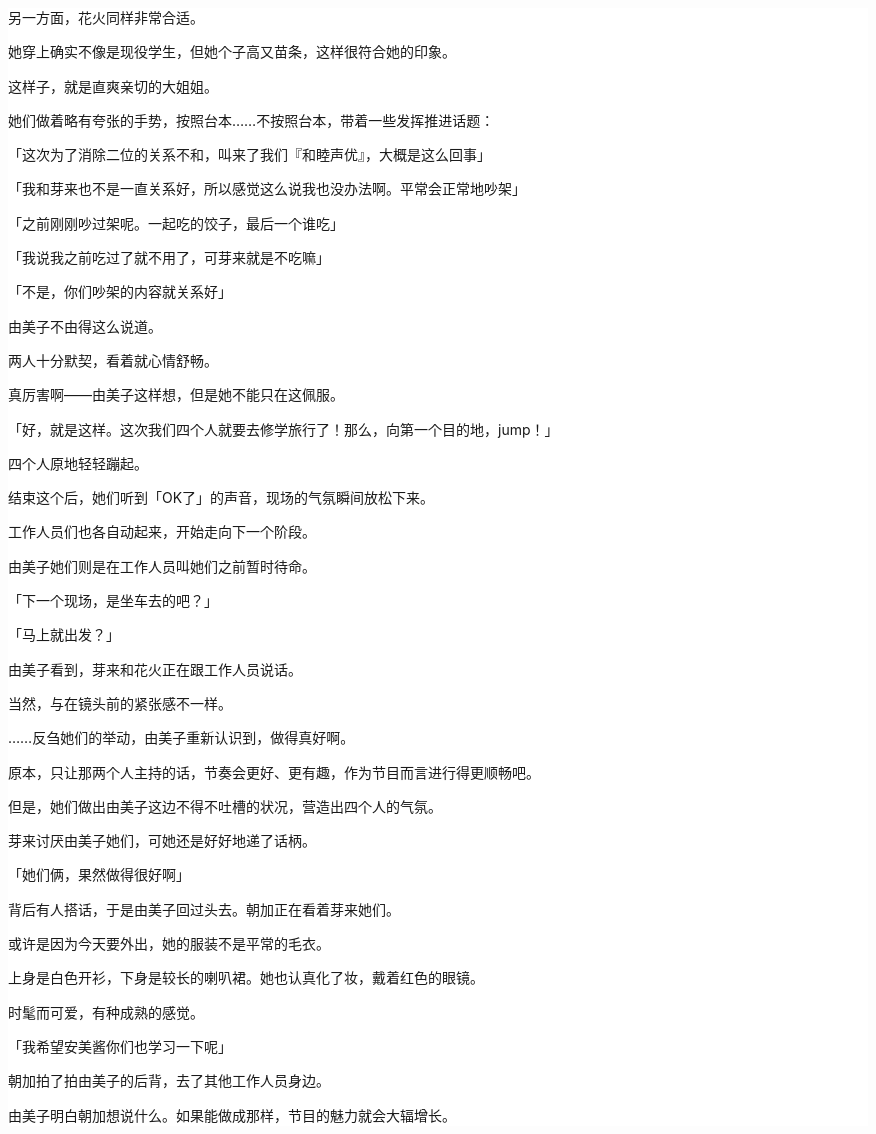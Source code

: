另一方面，花火同样非常合适。

她穿上确实不像是现役学生，但她个子高又苗条，这样很符合她的印象。

这样子，就是直爽亲切的大姐姐。

她们做着略有夸张的手势，按照台本……不按照台本，带着一些发挥推进话题：

「这次为了消除二位的关系不和，叫来了我们『和睦声优』，大概是这么回事」

「我和芽来也不是一直关系好，所以感觉这么说我也没办法啊。平常会正常地吵架」

「之前刚刚吵过架呢。一起吃的饺子，最后一个谁吃」

「我说我之前吃过了就不用了，可芽来就是不吃嘛」

「不是，你们吵架的内容就关系好」

由美子不由得这么说道。

两人十分默契，看着就心情舒畅。

真厉害啊——由美子这样想，但是她不能只在这佩服。

「好，就是这样。这次我们四个人就要去修学旅行了！那么，向第一个目的地，jump！」

四个人原地轻轻蹦起。

结束这个后，她们听到「OK了」的声音，现场的气氛瞬间放松下来。

工作人员们也各自动起来，开始走向下一个阶段。

由美子她们则是在工作人员叫她们之前暂时待命。

「下一个现场，是坐车去的吧？」

「马上就出发？」

由美子看到，芽来和花火正在跟工作人员说话。

当然，与在镜头前的紧张感不一样。

……反刍她们的举动，由美子重新认识到，做得真好啊。

原本，只让那两个人主持的话，节奏会更好、更有趣，作为节目而言进行得更顺畅吧。

但是，她们做出由美子这边不得不吐槽的状况，营造出四个人的气氛。

芽来讨厌由美子她们，可她还是好好地递了话柄。

「她们俩，果然做得很好啊」

背后有人搭话，于是由美子回过头去。朝加正在看着芽来她们。

或许是因为今天要外出，她的服装不是平常的毛衣。

上身是白色开衫，下身是较长的喇叭裙。她也认真化了妆，戴着红色的眼镜。

时髦而可爱，有种成熟的感觉。

「我希望安美酱你们也学习一下呢」

朝加拍了拍由美子的后背，去了其他工作人员身边。

由美子明白朝加想说什么。如果能做成那样，节目的魅力就会大辐增长。

